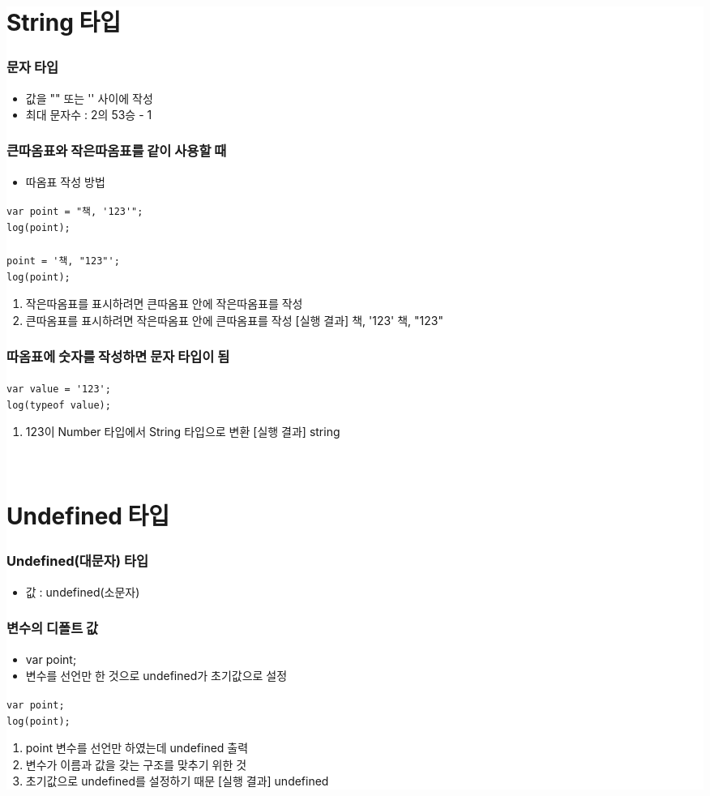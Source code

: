 # String 타입

### 문자 타입
- 값을 "" 또는 '' 사이에 작성
- 최대 문자수 : 2의 53승 - 1

### 큰따옴표와 작은따옴표를 같이 사용할 때
- 따옴표 작성 방법
```
var point = "책, '123'";
log(point);

point = '책, "123"';
log(point);
```
1. 작은따옴표를 표시하려면 큰따옴표 안에 작은따옴표를 작성
2. 큰따옴표를 표시하려면 작은따옴표 안에 큰따옴표를 작성
[실행 결과]
책, '123'
책, "123"

### 따옴표에 숫자를 작성하면 문자 타입이 됨
```
var value = '123';
log(typeof value);
```
1. 123이 Number 타입에서 String 타입으로 변환
[실행 결과]
string

<br>

# Undefined 타입

### Undefined(대문자) 타입
- 값 : undefined(소문자)

### 변수의 디폴트 값
- var point;
- 변수를 선언만 한 것으로 undefined가 초기값으로 설정
```
var point;
log(point);
```
1. point 변수를 선언만 하였는데 undefined 출력
2. 변수가 이름과 값을 갖는 구조를 맞추기 위한 것
3. 초기값으로 undefined를 설정하기 때문
[실행 결과]
undefined
